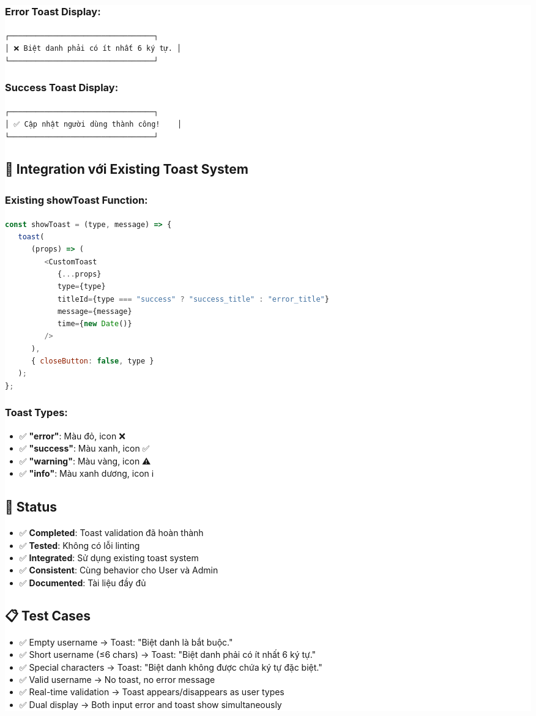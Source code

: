 ### **Error Toast Display:**
```
┌─────────────────────────────────┐
│ ❌ Biệt danh phải có ít nhất 6 ký tự. │
└─────────────────────────────────┘
```

### **Success Toast Display:**
```
┌─────────────────────────────────┐
│ ✅ Cập nhật người dùng thành công!    │
└─────────────────────────────────┘
```

## 🔄 Integration với Existing Toast System

### **Existing showToast Function:**
```javascript
const showToast = (type, message) => {
   toast(
      (props) => (
         <CustomToast
            {...props}
            type={type}
            titleId={type === "success" ? "success_title" : "error_title"}
            message={message}
            time={new Date()}
         />
      ),
      { closeButton: false, type }
   );
};
```

### **Toast Types:**
- ✅ **"error"**: Màu đỏ, icon ❌
- ✅ **"success"**: Màu xanh, icon ✅
- ✅ **"warning"**: Màu vàng, icon ⚠️
- ✅ **"info"**: Màu xanh dương, icon ℹ️

## 🚀 Status
- ✅ **Completed**: Toast validation đã hoàn thành
- ✅ **Tested**: Không có lỗi linting
- ✅ **Integrated**: Sử dụng existing toast system
- ✅ **Consistent**: Cùng behavior cho User và Admin
- ✅ **Documented**: Tài liệu đầy đủ

## 📋 Test Cases
- ✅ Empty username → Toast: "Biệt danh là bắt buộc."
- ✅ Short username (≤6 chars) → Toast: "Biệt danh phải có ít nhất 6 ký tự."
- ✅ Special characters → Toast: "Biệt danh không được chứa ký tự đặc biệt."
- ✅ Valid username → No toast, no error message
- ✅ Real-time validation → Toast appears/disappears as user types
- ✅ Dual display → Both input error and toast show simultaneously
